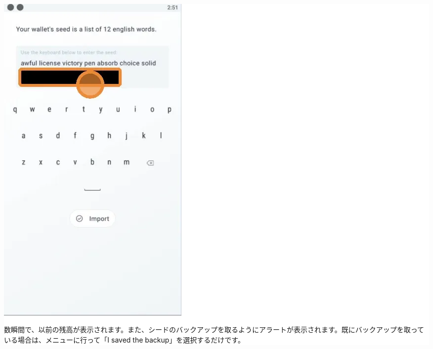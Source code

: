 ![](assets/screenshot25.webp)

数瞬間で、以前の残高が表示されます。また、シードのバックアップを取るようにアラートが表示されます。既にバックアップを取っている場合は、メニューに行って「I saved the backup」を選択するだけです。
